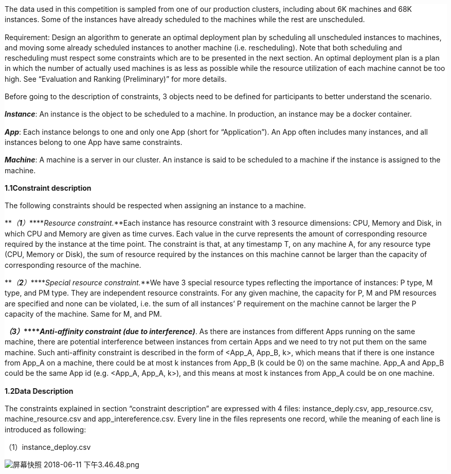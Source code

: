 The data used in this competition is sampled from one of our production clusters, including about 6K machines and 68K instances. Some of the instances have already scheduled to the machines while the rest are unscheduled. 

Requirement: Design an algorithm to generate an optimal deployment plan by scheduling all unscheduled instances to machines, and moving some already scheduled instances to another machine (i.e. rescheduling). Note that both scheduling and rescheduling must respect some constraints which are to be presented in the next section. An optimal deployment plan is a plan in which the number of actually used machines is as less as possible while the resource utilization of each machine cannot be too high. See “Evaluation and Ranking (Preliminary)” for more details.

Before going to the description of constraints, 3 objects need to be defined for participants to better understand the scenario.

**_Instance_**: An instance is the object to be scheduled to a machine. In production, an instance may be a docker container.

**_App_**: Each instance belongs to one and only one App (short for “Application”). An App often includes many instances, and all instances belong to one App have same constraints.

**_Machine_**: A machine is a server in our cluster. An instance is said to be scheduled to a machine if the instance is assigned to the machine.

**1.1Constraint description**

The following constraints should be respected when assigning an instance to a machine.

**_（_****_1_****_）_****_Resource constraint._**Each instance has resource constraint with 3 resource dimensions: CPU, Memory and Disk, in which CPU and Memory are given as time curves. Each value in the curve represents the amount of corresponding resource required by the instance at the time point. The constraint is that, at any timestamp T, on any machine A, for any resource type (CPU, Memory or Disk), the sum of resource required by the instances on this machine cannot be larger than the capacity of corresponding resource of the machine.

**_（_****_2_****_）_****_Special resource constraint._**We have 3 special resource types reflecting the importance of instances: P type, M type, and PM type. They are independent resource constraints. For any given machine, the capacity for P, M and PM resources are specified and none can be violated, i.e. the sum of all instances’ P requirement on the machine cannot be larger the P capacity of the machine. Same for M, and PM.

**_（_****_3_****_）_****_Anti-affinity constraint (due to interference)_**. As there are instances from different Apps running on the same machine, there are potential interference between instances from certain Apps and we need to try not put them on the same machine. Such anti-affinity constraint is described in the form of <App\_A, App\_B, k>, which means that if there is one instance from App\_A on a machine, there could be at most k instances from App\_B (k could be 0) on the same machine. App\_A and App\_B could be the same App id (e.g. <App\_A, App\_A, k>), and this means at most k instances from App_A could be on one machine.

**1.2Data Description**

The constraints explained in section “constraint description” are expressed with 4 files: instance\_deply.csv, app\_resource.csv, machine\_resource.csv and app\_intereference.csv. Every line in the files represents one record, while the meaning of each line is introduced as following:

（1）instance_deploy.csv

![屏幕快照 2018-06-11 下午3.46.48.png](https://work.alibaba-inc.com/aliwork_tfs/g01_alibaba-inc_com/tfscom/TB1BjG3h26TBKNjSZJiXXbKVFXa.tfsprivate.png)  
